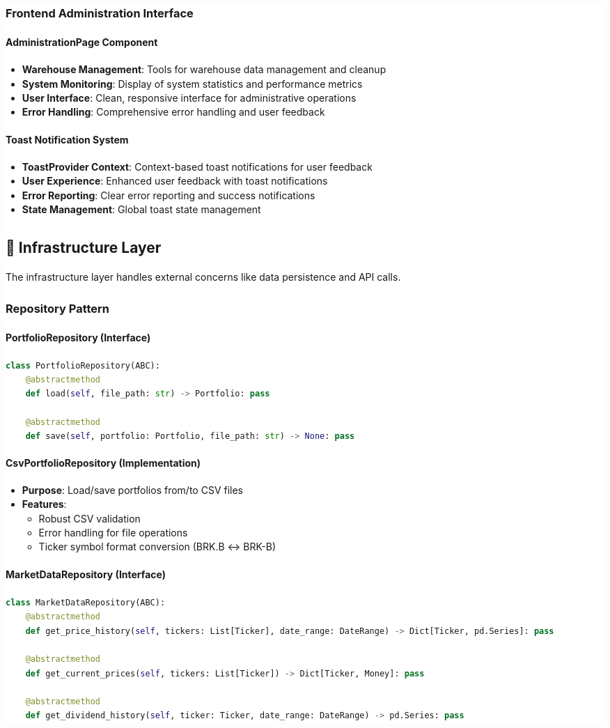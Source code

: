 ### Frontend Administration Interface

#### AdministrationPage Component
- **Warehouse Management**: Tools for warehouse data management and cleanup
- **System Monitoring**: Display of system statistics and performance metrics
- **User Interface**: Clean, responsive interface for administrative operations
- **Error Handling**: Comprehensive error handling and user feedback

#### Toast Notification System
- **ToastProvider Context**: Context-based toast notifications for user feedback
- **User Experience**: Enhanced user feedback with toast notifications
- **Error Reporting**: Clear error reporting and success notifications
- **State Management**: Global toast state management

## 🔧 Infrastructure Layer

The infrastructure layer handles external concerns like data persistence and API calls.

### Repository Pattern

#### PortfolioRepository (Interface)
```python
class PortfolioRepository(ABC):
    @abstractmethod
    def load(self, file_path: str) -> Portfolio: pass
    
    @abstractmethod
    def save(self, portfolio: Portfolio, file_path: str) -> None: pass
```

#### CsvPortfolioRepository (Implementation)
- **Purpose**: Load/save portfolios from/to CSV files
- **Features**:
  - Robust CSV validation
  - Error handling for file operations
  - Ticker symbol format conversion (BRK.B ↔ BRK-B)

#### MarketDataRepository (Interface)
```python
class MarketDataRepository(ABC):
    @abstractmethod
    def get_price_history(self, tickers: List[Ticker], date_range: DateRange) -> Dict[Ticker, pd.Series]: pass
    
    @abstractmethod
    def get_current_prices(self, tickers: List[Ticker]) -> Dict[Ticker, Money]: pass
    
    @abstractmethod
    def get_dividend_history(self, ticker: Ticker, date_range: DateRange) -> pd.Series: pass
```

